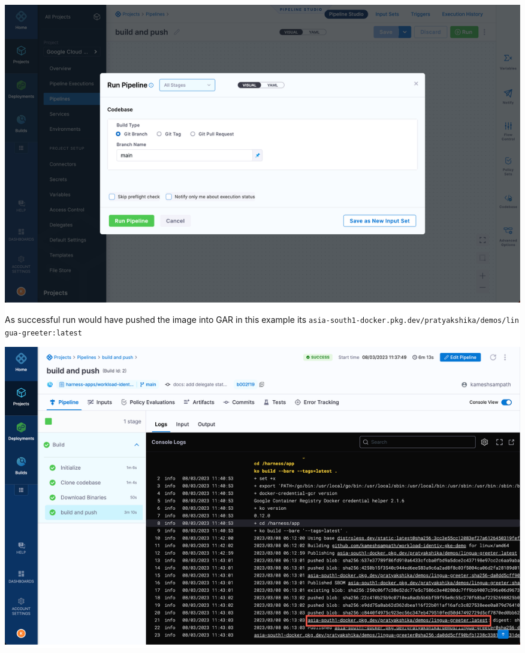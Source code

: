 ![Run Pipeline](docs/images/run_pipeline.png)

As successful run would have pushed the image into GAR in this example its `asia-south1-docker.pkg.dev/pratyakshika/demos/lingua-greeter:latest`

![Build Success](docs/images/build_success.png)
